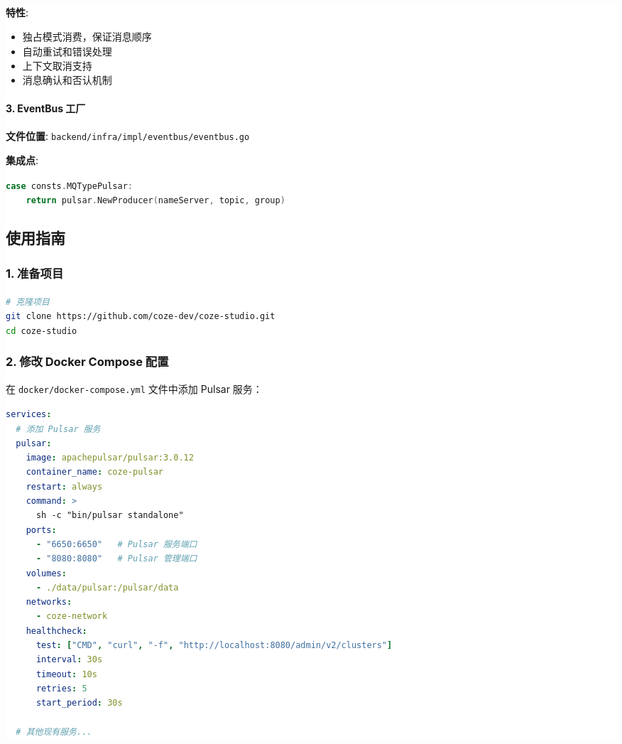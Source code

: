 **特性**:
- 独占模式消费，保证消息顺序
- 自动重试和错误处理
- 上下文取消支持
- 消息确认和否认机制

#### 3. EventBus 工厂

**文件位置**: `backend/infra/impl/eventbus/eventbus.go`

**集成点**:

```go
case consts.MQTypePulsar:
    return pulsar.NewProducer(nameServer, topic, group)
```

## 使用指南

### 1. 准备项目

```bash
# 克隆项目
git clone https://github.com/coze-dev/coze-studio.git
cd coze-studio
```

### 2. 修改 Docker Compose 配置

在 `docker/docker-compose.yml` 文件中添加 Pulsar 服务：

```yaml
services:
  # 添加 Pulsar 服务
  pulsar:
    image: apachepulsar/pulsar:3.0.12
    container_name: coze-pulsar
    restart: always
    command: >
      sh -c "bin/pulsar standalone"
    ports:
      - "6650:6650"   # Pulsar 服务端口
      - "8080:8080"   # Pulsar 管理端口
    volumes:
      - ./data/pulsar:/pulsar/data
    networks:
      - coze-network
    healthcheck:
      test: ["CMD", "curl", "-f", "http://localhost:8080/admin/v2/clusters"]
      interval: 30s
      timeout: 10s
      retries: 5
      start_period: 30s

  # 其他现有服务...
```
